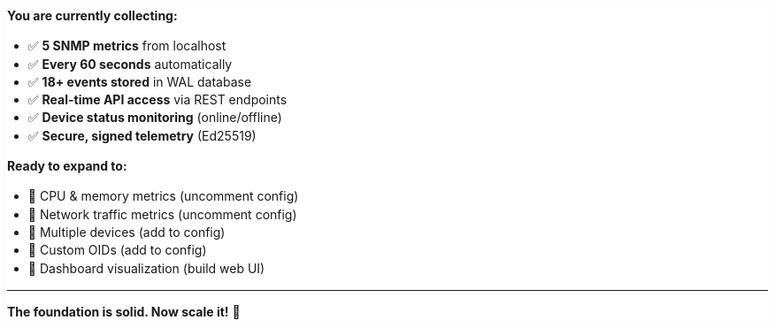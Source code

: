 **You are currently collecting:**
- ✅ **5 SNMP metrics** from localhost
- ✅ **Every 60 seconds** automatically
- ✅ **18+ events stored** in WAL database
- ✅ **Real-time API access** via REST endpoints
- ✅ **Device status monitoring** (online/offline)
- ✅ **Secure, signed telemetry** (Ed25519)

**Ready to expand to:**
- 🔲 CPU & memory metrics (uncomment config)
- 🔲 Network traffic metrics (uncomment config)
- 🔲 Multiple devices (add to config)
- 🔲 Custom OIDs (add to config)
- 🔲 Dashboard visualization (build web UI)

---

**The foundation is solid. Now scale it!** 🚀
